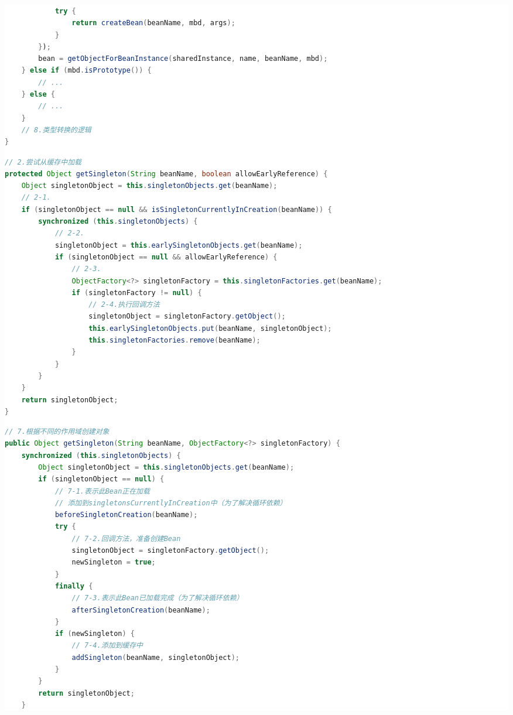 ```java
            try {
                return createBean(beanName, mbd, args);
            }
        });
        bean = getObjectForBeanInstance(sharedInstance, name, beanName, mbd);
    } else if (mbd.isPrototype()) {
        // ...
    } else {
        // ...
    }
    // 8.类型转换的逻辑
}
```


```java
// 2.尝试从缓存中加载
protected Object getSingleton(String beanName, boolean allowEarlyReference) {
    Object singletonObject = this.singletonObjects.get(beanName);
    // 2-1.
    if (singletonObject == null && isSingletonCurrentlyInCreation(beanName)) {
        synchronized (this.singletonObjects) {
            // 2-2.
            singletonObject = this.earlySingletonObjects.get(beanName);
            if (singletonObject == null && allowEarlyReference) {
                // 2-3.
                ObjectFactory<?> singletonFactory = this.singletonFactories.get(beanName);
                if (singletonFactory != null) {
                    // 2-4.执行回调方法
                    singletonObject = singletonFactory.getObject();
                    this.earlySingletonObjects.put(beanName, singletonObject);
                    this.singletonFactories.remove(beanName);
                }
            }
        }
    }
    return singletonObject;
}
```

```java
// 7.根据不同的作用域创建对象
public Object getSingleton(String beanName, ObjectFactory<?> singletonFactory) {
    synchronized (this.singletonObjects) {
        Object singletonObject = this.singletonObjects.get(beanName);
        if (singletonObject == null) {
            // 7-1.表示此Bean正在加载
            // 添加到singletonsCurrentlyInCreation中（为了解决循环依赖）
            beforeSingletonCreation(beanName);
            try {
                // 7-2.回调方法，准备创建Bean
                singletonObject = singletonFactory.getObject();
                newSingleton = true;
            }
            finally {
                // 7-3.表示此Bean已加载完成（为了解决循环依赖）
                afterSingletonCreation(beanName);
            }
            if (newSingleton) {
                // 7-4.添加到缓存中
                addSingleton(beanName, singletonObject);
            }
        }
        return singletonObject;
    }
```